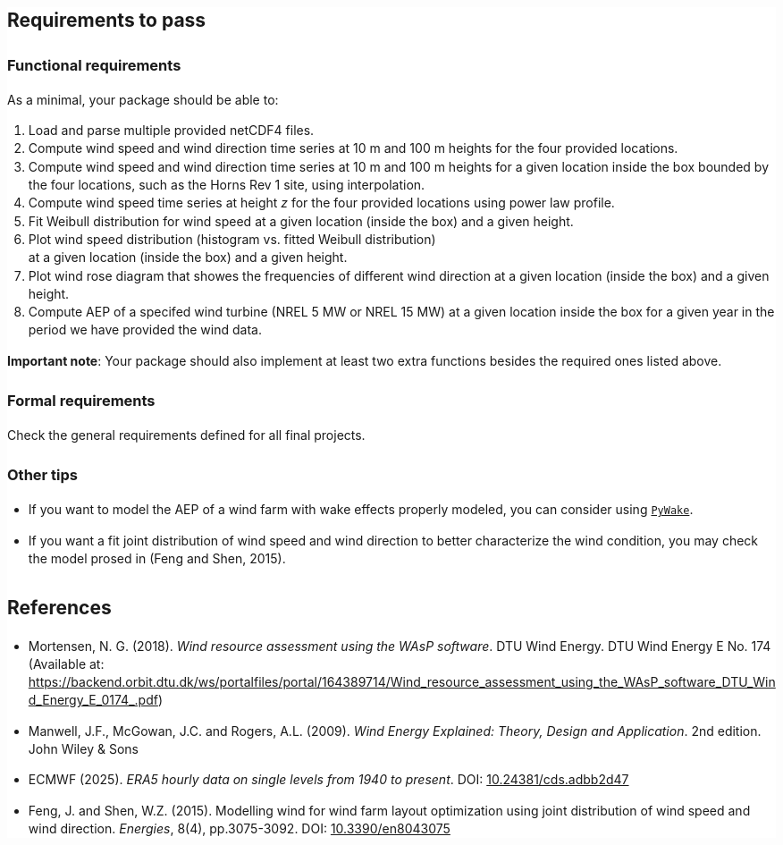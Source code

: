 

## Requirements to pass
### Functional requirements
As a minimal, your package should be able to:
1. Load and parse multiple provided netCDF4 files.
2. Compute wind speed and wind direction time series at 10 m and 100 m heights 
for the four provided locations.
3. Compute wind speed and wind direction time series at 10 m and 100 m heights 
for a given location inside the box bounded by the four locations, such as the 
Horns Rev 1 site, using interpolation.
4. Compute wind speed time series at height $z$ for the four provided locations
using power law profile.
5. Fit Weibull distribution for wind speed at a given location (inside the box)
and a given height.
6. Plot wind speed distribution (histogram vs. fitted Weibull distribution)  
at a given location (inside the box) and a given height.
7. Plot wind rose diagram that showes the frequencies of different wind 
direction at a given location (inside the box) and a given height.
8. Compute AEP of a specifed wind turbine (NREL 5 MW or NREL 15 MW) at a given
location inside the box for a given year in the period we have provided the
wind data.

**Important note**: Your package should also implement at least two extra 
functions besides the required ones listed above.

### Formal requirements
Check the general requirements defined for all final projects.

### Other tips
* If you want to model the AEP of a wind farm with wake effects properly 
modeled, you can consider using [`PyWake`](
    https://topfarm.pages.windenergy.dtu.dk/PyWake/).

* If you want a fit joint distribution of wind speed and wind direction to 
better characterize the wind condition, you may check the model prosed in 
(Feng and Shen, 2015).


## References
* Mortensen, N. G. (2018). *Wind resource assessment using the WAsP software*. 
DTU Wind Energy. DTU Wind Energy E No. 174 (Available at: 
https://backend.orbit.dtu.dk/ws/portalfiles/portal/164389714/Wind_resource_assessment_using_the_WAsP_software_DTU_Wind_Energy_E_0174_.pdf)

* Manwell, J.F., McGowan, J.C. and Rogers, A.L. (2009). *Wind Energy Explained: Theory, Design and Application*. 2nd edition. John Wiley & Sons

* ECMWF (2025). *ERA5 hourly data on single levels from 1940 to present*. DOI: 
[10.24381/cds.adbb2d47](https://doi.org/10.24381/cds.adbb2d47)

* Feng, J. and Shen, W.Z. (2015). Modelling wind for wind farm layout 
optimization using joint distribution of wind speed and wind direction. 
*Energies*, 8(4), pp.3075-3092. DOI: [10.3390/en8043075](
https://doi.org/10.3390/en8043075)
